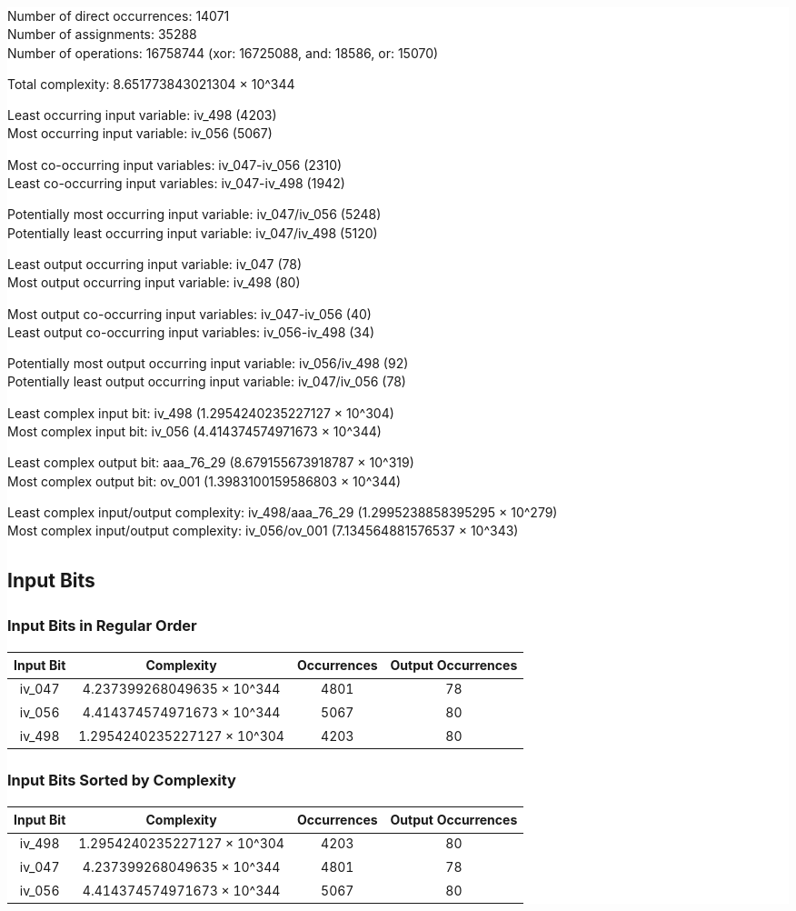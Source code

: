 Number of direct occurrences: 14071  
Number of assignments: 35288  
Number of operations: 16758744
(xor: 16725088,
and: 18586,
or: 15070)

Total complexity: 8.651773843021304 × 10^344

Least occurring input variable: iv_498 (4203)  
Most occurring input variable: iv_056 (5067)

Most co-occurring input variables: iv_047-iv_056 (2310)  
Least co-occurring input variables: iv_047-iv_498 (1942)

Potentially most occurring input variable: iv_047/iv_056 (5248)  
Potentially least occurring input variable: iv_047/iv_498 (5120)

Least output occurring input variable: iv_047 (78)  
Most output occurring input variable: iv_498 (80)

Most output co-occurring input variables: iv_047-iv_056 (40)  
Least output co-occurring input variables: iv_056-iv_498 (34)

Potentially most output occurring input variable: iv_056/iv_498 (92)  
Potentially least output occurring input variable: iv_047/iv_056 (78)

Least complex input bit: iv_498 (1.2954240235227127 × 10^304)  
Most complex input bit: iv_056 (4.414374574971673 × 10^344)

Least complex output bit: aaa_76_29 (8.679155673918787 × 10^319)  
Most complex output bit: ov_001 (1.3983100159586803 × 10^344)

Least complex input/output complexity: iv_498/aaa_76_29 (1.2995238858395295 × 10^279)  
Most complex input/output complexity: iv_056/ov_001 (7.134564881576537 × 10^343)

## Input Bits

### Input Bits in Regular Order

| Input Bit | Complexity | Occurrences | Output Occurrences |
|:---------:|:----------:|:-----------:|:------------------:|
| iv_047 | 4.237399268049635 × 10^344 | 4801 | 78 |
| iv_056 | 4.414374574971673 × 10^344 | 5067 | 80 |
| iv_498 | 1.2954240235227127 × 10^304 | 4203 | 80 |

### Input Bits Sorted by Complexity

| Input Bit | Complexity | Occurrences | Output Occurrences |
|:---------:|:----------:|:-----------:|:------------------:|
| iv_498 | 1.2954240235227127 × 10^304 | 4203 | 80 |
| iv_047 | 4.237399268049635 × 10^344 | 4801 | 78 |
| iv_056 | 4.414374574971673 × 10^344 | 5067 | 80 |
